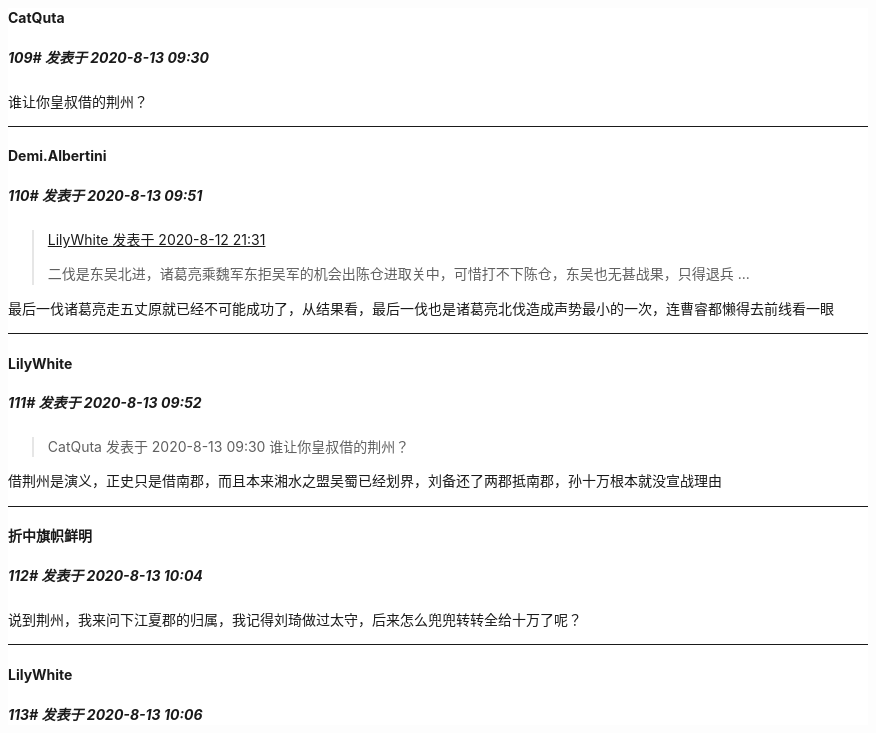 ####  CatQuta  
##### 109#       发表于 2020-8-13 09:30




谁让你皇叔借的荆州？







*****

####  Demi.Albertini  
##### 110#       发表于 2020-8-13 09:51



<blockquote><a href="httphttps://bbs.saraba1st.com/2b/forum.php?mod=redirect&amp;goto=findpost&amp;pid=48407717&amp;ptid=1954022" target="_blank">LilyWhite 发表于 2020-8-12 21:31</a>

二伐是东吴北进，诸葛亮乘魏军东拒吴军的机会出陈仓进取关中，可惜打不下陈仓，东吴也无甚战果，只得退兵 ...</blockquote>
最后一伐诸葛亮走五丈原就已经不可能成功了，从结果看，最后一伐也是诸葛亮北伐造成声势最小的一次，连曹睿都懒得去前线看一眼







*****

####  LilyWhite  
##### 111#       发表于 2020-8-13 09:52



<blockquote>CatQuta 发表于 2020-8-13 09:30
谁让你皇叔借的荆州？</blockquote>
借荆州是演义，正史只是借南郡，而且本来湘水之盟吴蜀已经划界，刘备还了两郡抵南郡，孙十万根本就没宣战理由







*****

####  折中旗帜鲜明  
##### 112#       发表于 2020-8-13 10:04




说到荆州，我来问下江夏郡的归属，我记得刘琦做过太守，后来怎么兜兜转转全给十万了呢？







*****

####  LilyWhite  
##### 113#       发表于 2020-8-13 10:06
